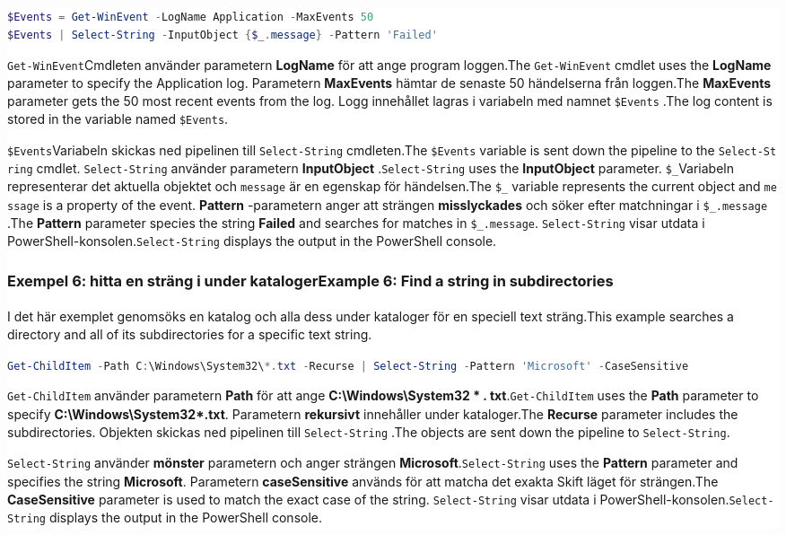 ```powershell
$Events = Get-WinEvent -LogName Application -MaxEvents 50
$Events | Select-String -InputObject {$_.message} -Pattern 'Failed'
```

<span data-ttu-id="6f377-174">`Get-WinEvent`Cmdleten använder parametern **LogName** för att ange program loggen.</span><span class="sxs-lookup"><span data-stu-id="6f377-174">The `Get-WinEvent` cmdlet uses the **LogName** parameter to specify the Application log.</span></span> <span data-ttu-id="6f377-175">Parametern **MaxEvents** hämtar de senaste 50 händelserna från loggen.</span><span class="sxs-lookup"><span data-stu-id="6f377-175">The **MaxEvents** parameter gets the 50 most recent events from the log.</span></span> <span data-ttu-id="6f377-176">Logg innehållet lagras i variabeln med namnet `$Events` .</span><span class="sxs-lookup"><span data-stu-id="6f377-176">The log content is stored in the variable named `$Events`.</span></span>

<span data-ttu-id="6f377-177">`$Events`Variabeln skickas ned pipelinen till `Select-String` cmdleten.</span><span class="sxs-lookup"><span data-stu-id="6f377-177">The `$Events` variable is sent down the pipeline to the `Select-String` cmdlet.</span></span> <span data-ttu-id="6f377-178">`Select-String` använder parametern **InputObject** .</span><span class="sxs-lookup"><span data-stu-id="6f377-178">`Select-String` uses the **InputObject** parameter.</span></span> <span data-ttu-id="6f377-179">`$_`Variabeln representerar det aktuella objektet och `message` är en egenskap för händelsen.</span><span class="sxs-lookup"><span data-stu-id="6f377-179">The `$_` variable represents the current object and `message` is a property of the event.</span></span> <span data-ttu-id="6f377-180">**Pattern** -parametern anger att strängen **misslyckades** och söker efter matchningar i `$_.message` .</span><span class="sxs-lookup"><span data-stu-id="6f377-180">The **Pattern** parameter species the string **Failed** and searches for matches in `$_.message`.</span></span> <span data-ttu-id="6f377-181">`Select-String` visar utdata i PowerShell-konsolen.</span><span class="sxs-lookup"><span data-stu-id="6f377-181">`Select-String` displays the output in the PowerShell console.</span></span>

### <span data-ttu-id="6f377-182">Exempel 6: hitta en sträng i under kataloger</span><span class="sxs-lookup"><span data-stu-id="6f377-182">Example 6: Find a string in subdirectories</span></span>

<span data-ttu-id="6f377-183">I det här exemplet genomsöks en katalog och alla dess under kataloger för en speciell text sträng.</span><span class="sxs-lookup"><span data-stu-id="6f377-183">This example searches a directory and all of its subdirectories for a specific text string.</span></span>

```powershell
Get-ChildItem -Path C:\Windows\System32\*.txt -Recurse | Select-String -Pattern 'Microsoft' -CaseSensitive
```

<span data-ttu-id="6f377-184">`Get-ChildItem` använder parametern **Path** för att ange **C:\Windows\System32 \* . txt**.</span><span class="sxs-lookup"><span data-stu-id="6f377-184">`Get-ChildItem` uses the **Path** parameter to specify **C:\Windows\System32\*.txt**.</span></span> <span data-ttu-id="6f377-185">Parametern **rekursivt** innehåller under kataloger.</span><span class="sxs-lookup"><span data-stu-id="6f377-185">The **Recurse** parameter includes the subdirectories.</span></span> <span data-ttu-id="6f377-186">Objekten skickas ned pipelinen till `Select-String` .</span><span class="sxs-lookup"><span data-stu-id="6f377-186">The objects are sent down the pipeline to `Select-String`.</span></span>

<span data-ttu-id="6f377-187">`Select-String` använder **mönster** parametern och anger strängen **Microsoft**.</span><span class="sxs-lookup"><span data-stu-id="6f377-187">`Select-String` uses the **Pattern** parameter and specifies the string **Microsoft**.</span></span> <span data-ttu-id="6f377-188">Parametern **caseSensitive** används för att matcha det exakta Skift läget för strängen.</span><span class="sxs-lookup"><span data-stu-id="6f377-188">The **CaseSensitive** parameter is used to match the exact case of the string.</span></span> <span data-ttu-id="6f377-189">`Select-String` visar utdata i PowerShell-konsolen.</span><span class="sxs-lookup"><span data-stu-id="6f377-189">`Select-String` displays the output in the PowerShell console.</span></span>
